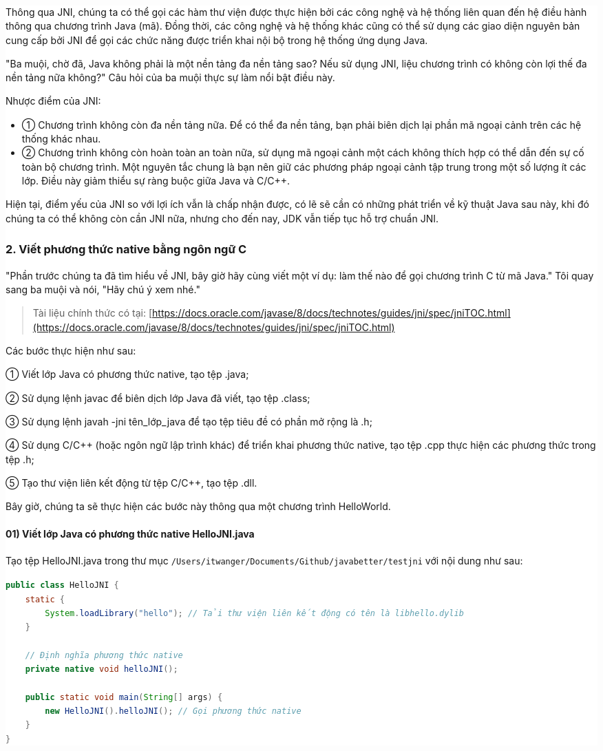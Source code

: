 Thông qua JNI, chúng ta có thể gọi các hàm thư viện được thực hiện bởi các công nghệ và hệ thống liên quan đến hệ điều hành thông qua chương trình Java (mã). Đồng thời, các công nghệ và hệ thống khác cũng có thể sử dụng các giao diện nguyên bản cung cấp bởi JNI để gọi các chức năng được triển khai nội bộ trong hệ thống ứng dụng Java.

"Ba muội, chờ đã, Java không phải là một nền tảng đa nền tảng sao? Nếu sử dụng JNI, liệu chương trình có không còn lợi thế đa nền tảng nữa không?" Câu hỏi của ba muội thực sự làm nổi bật điều này.


Nhược điểm của JNI:

- ① Chương trình không còn đa nền tảng nữa. Để có thể đa nền tảng, bạn phải biên dịch lại phần mã ngoại cảnh trên các hệ thống khác nhau.
- ② Chương trình không còn hoàn toàn an toàn nữa, sử dụng mã ngoại cảnh một cách không thích hợp có thể dẫn đến sự cố toàn bộ chương trình. Một nguyên tắc chung là bạn nên giữ các phương pháp ngoại cảnh tập trung trong một số lượng ít các lớp. Điều này giảm thiểu sự ràng buộc giữa Java và C/C++.

Hiện tại, điểm yếu của JNI so với lợi ích vẫn là chấp nhận được, có lẽ sẽ cần có những phát triển về kỹ thuật Java sau này, khi đó chúng ta có thể không còn cần JNI nữa, nhưng cho đến nay, JDK vẫn tiếp tục hỗ trợ chuẩn JNI.

### **2. Viết phương thức native bằng ngôn ngữ C**

"Phần trước chúng ta đã tìm hiểu về JNI, bây giờ hãy cùng viết một ví dụ: làm thế nào để gọi chương trình C từ mã Java." Tôi quay sang ba muội và nói, "Hãy chú ý xem nhé."

> Tài liệu chính thức có tại: [https://docs.oracle.com/javase/8/docs/technotes/guides/jni/spec/jniTOC.html](https://docs.oracle.com/javase/8/docs/technotes/guides/jni/spec/jniTOC.html)

Các bước thực hiện như sau:

① Viết lớp Java có phương thức native, tạo tệp .java;

② Sử dụng lệnh javac để biên dịch lớp Java đã viết, tạo tệp .class;

③ Sử dụng lệnh javah -jni tên_lớp_java để tạo tệp tiêu đề có phần mở rộng là .h;

④ Sử dụng C/C++ (hoặc ngôn ngữ lập trình khác) để triển khai phương thức native, tạo tệp .cpp thực hiện các phương thức trong tệp .h;

⑤ Tạo thư viện liên kết động từ tệp C/C++, tạo tệp .dll.

Bây giờ, chúng ta sẽ thực hiện các bước này thông qua một chương trình HelloWorld.

#### 01) Viết lớp Java có phương thức native HelloJNI.java

Tạo tệp HelloJNI.java trong thư mục `/Users/itwanger/Documents/Github/javabetter/testjni` với nội dung như sau:

```java
public class HelloJNI {
    static {
        System.loadLibrary("hello"); // Tải thư viện liên kết động có tên là libhello.dylib
    }

    // Định nghĩa phương thức native
    private native void helloJNI();

    public static void main(String[] args) {
        new HelloJNI().helloJNI(); // Gọi phương thức native
    }
}
```
